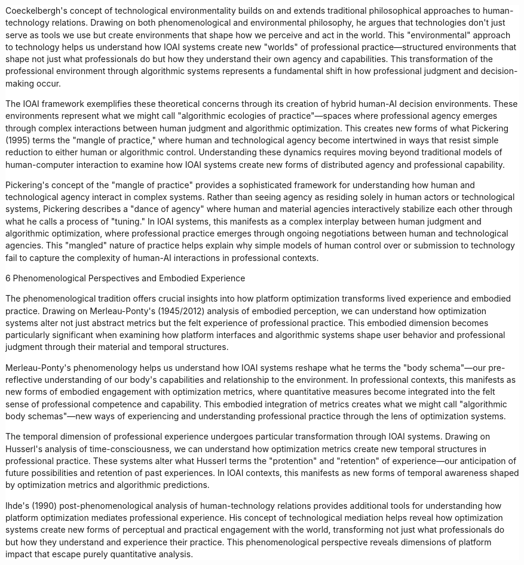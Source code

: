 Coeckelbergh's concept of technological environmentality builds on and extends traditional philosophical approaches to human-technology relations. Drawing on both phenomenological and environmental philosophy, he argues that technologies don't just serve as tools we use but create environments that shape how we perceive and act in the world. This "environmental" approach to technology helps us understand how IOAI systems create new "worlds" of professional practice—structured environments that shape not just what professionals do but how they understand their own agency and capabilities. This transformation of the professional environment through algorithmic systems represents a fundamental shift in how professional judgment and decision-making occur.

The IOAI framework exemplifies these theoretical concerns through its creation of hybrid human-AI decision environments. These environments represent what we might call "algorithmic ecologies of practice"—spaces where professional agency emerges through complex interactions between human judgment and algorithmic optimization. This creates new forms of what Pickering (1995) terms the "mangle of practice," where human and technological agency become intertwined in ways that resist simple reduction to either human or algorithmic control. Understanding these dynamics requires moving beyond traditional models of human-computer interaction to examine how IOAI systems create new forms of distributed agency and professional capability.

Pickering's concept of the "mangle of practice" provides a sophisticated framework for understanding how human and technological agency interact in complex systems. Rather than seeing agency as residing solely in human actors or technological systems, Pickering describes a "dance of agency" where human and material agencies interactively stabilize each other through what he calls a process of "tuning." In IOAI systems, this manifests as a complex interplay between human judgment and algorithmic optimization, where professional practice emerges through ongoing negotiations between human and technological agencies. This "mangled" nature of practice helps explain why simple models of human control over or submission to technology fail to capture the complexity of human-AI interactions in professional contexts.

6 Phenomenological Perspectives and Embodied Experience

The phenomenological tradition offers crucial insights into how platform optimization transforms lived experience and embodied practice. Drawing on Merleau-Ponty's (1945/2012) analysis of embodied perception, we can understand how optimization systems alter not just abstract metrics but the felt experience of professional practice. This embodied dimension becomes particularly significant when examining how platform interfaces and algorithmic systems shape user behavior and professional judgment through their material and temporal structures.

Merleau-Ponty's phenomenology helps us understand how IOAI systems reshape what he terms the "body schema"—our pre-reflective understanding of our body's capabilities and relationship to the environment. In professional contexts, this manifests as new forms of embodied engagement with optimization metrics, where quantitative measures become integrated into the felt sense of professional competence and capability. This embodied integration of metrics creates what we might call "algorithmic body schemas"—new ways of experiencing and understanding professional practice through the lens of optimization systems.

The temporal dimension of professional experience undergoes particular transformation through IOAI systems. Drawing on Husserl's analysis of time-consciousness, we can understand how optimization metrics create new temporal structures in professional practice. These systems alter what Husserl terms the "protention" and "retention" of experience—our anticipation of future possibilities and retention of past experiences. In IOAI contexts, this manifests as new forms of temporal awareness shaped by optimization metrics and algorithmic predictions.

Ihde's (1990) post-phenomenological analysis of human-technology relations provides additional tools for understanding how platform optimization mediates professional experience. His concept of technological mediation helps reveal how optimization systems create new forms of perceptual and practical engagement with the world, transforming not just what professionals do but how they understand and experience their practice. This phenomenological perspective reveals dimensions of platform impact that escape purely quantitative analysis.
